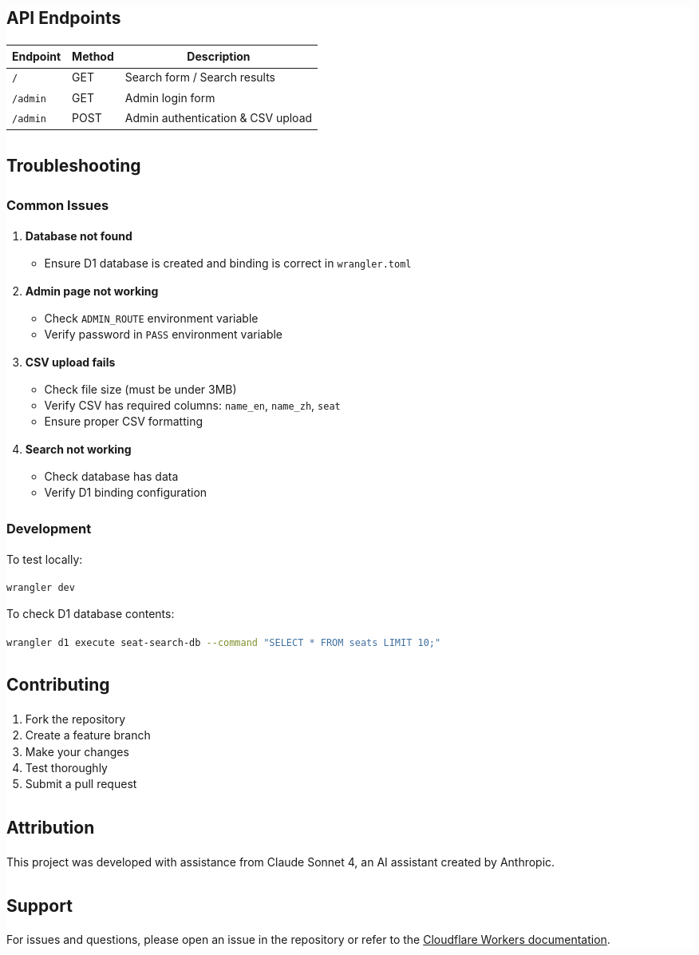 ## API Endpoints

| Endpoint | Method | Description |
|----------|--------|-------------|
| `/` | GET | Search form / Search results |
| `/admin` | GET | Admin login form |
| `/admin` | POST | Admin authentication & CSV upload |

## Troubleshooting

### Common Issues

1. **Database not found**
   - Ensure D1 database is created and binding is correct in `wrangler.toml`

2. **Admin page not working**
   - Check `ADMIN_ROUTE` environment variable
   - Verify password in `PASS` environment variable

3. **CSV upload fails**
   - Check file size (must be under 3MB)
   - Verify CSV has required columns: `name_en`, `name_zh`, `seat`
   - Ensure proper CSV formatting

4. **Search not working**
   - Check database has data
   - Verify D1 binding configuration

### Development

To test locally:

```bash
wrangler dev
```

To check D1 database contents:

```bash
wrangler d1 execute seat-search-db --command "SELECT * FROM seats LIMIT 10;"
```

## Contributing

1. Fork the repository
2. Create a feature branch
3. Make your changes
4. Test thoroughly
5. Submit a pull request

## Attribution

This project was developed with assistance from Claude Sonnet 4, an AI assistant created by Anthropic.

## Support

For issues and questions, please open an issue in the repository or refer to the [Cloudflare Workers documentation](https://developers.cloudflare.com/workers/).
